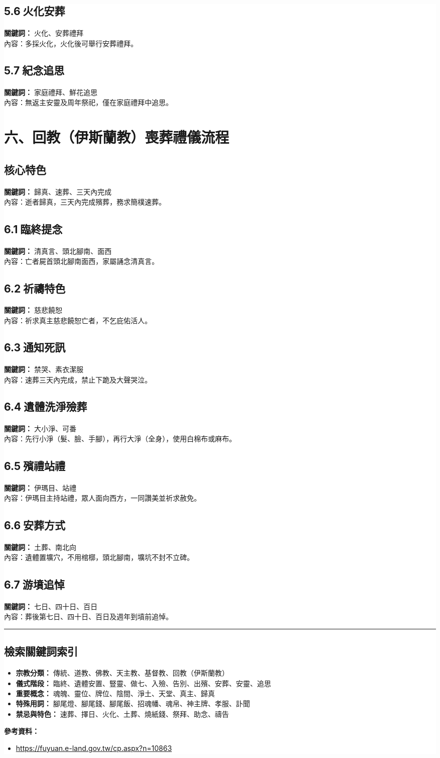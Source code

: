## 5.6 火化安葬
**關鍵詞：** 火化、安葬禮拜  
內容：多採火化，火化後可舉行安葬禮拜。

## 5.7 紀念追思
**關鍵詞：** 家庭禮拜、鮮花追思  
內容：無返主安靈及周年祭祀，僅在家庭禮拜中追思。

# 六、回教（伊斯蘭教）喪葬禮儀流程

## 核心特色
**關鍵詞：** 歸真、速葬、三天內完成  
內容：逝者歸真，三天內完成殯葬，務求簡樸速葬。

## 6.1 臨終提念
**關鍵詞：** 清真言、頭北腳南、面西  
內容：亡者屍首頭北腳南面西，家屬誦念清真言。

## 6.2 祈禱特色
**關鍵詞：** 慈悲饒恕  
內容：祈求真主慈悲饒恕亡者，不乞庇佑活人。

## 6.3 通知死訊
**關鍵詞：** 禁哭、素衣潔服  
內容：速葬三天內完成，禁止下跪及大聲哭泣。

## 6.4 遺體洗淨殮葬
**關鍵詞：** 大小淨、可番  
內容：先行小淨（髮、臉、手腳），再行大淨（全身），使用白棉布或麻布。

## 6.5 殯禮站禮
**關鍵詞：** 伊瑪目、站禮  
內容：伊瑪目主持站禮，眾人面向西方，一同讚美並祈求赦免。

## 6.6 安葬方式
**關鍵詞：** 土葬、南北向  
內容：遺體置壙穴，不用棺槨，頭北腳南，壙坑不封不立碑。

## 6.7 游墳追悼
**關鍵詞：** 七日、四十日、百日  
內容：葬後第七日、四十日、百日及週年到墳前追悼。

---

## 檢索關鍵詞索引
- **宗教分類：** 傳統、道教、佛教、天主教、基督教、回教（伊斯蘭教）
- **儀式階段：** 臨終、遺體安置、豎靈、做七、入殮、告別、出殯、安葬、安靈、追思
- **重要概念：** 魂魄、靈位、牌位、陰間、淨土、天堂、真主、歸真
- **特殊用詞：** 腳尾燈、腳尾錢、腳尾飯、招魂幡、魂帛、神主牌、孝服、訃聞
- **禁忌與特色：** 速葬、擇日、火化、土葬、燒紙錢、祭拜、助念、禱告

**參考資料：**
- https://fuyuan.e-land.gov.tw/cp.aspx?n=10863
